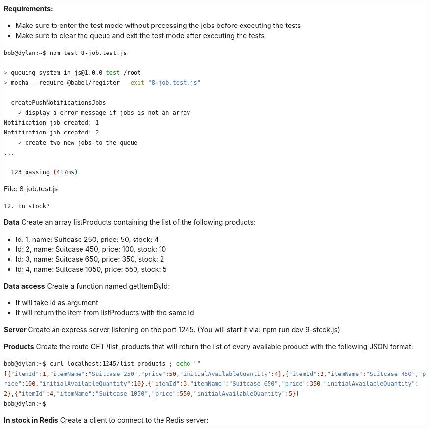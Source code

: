 **Requirements:**

* Make sure to enter the test mode without processing the jobs before executing the tests
* Make sure to clear the queue and exit the test mode after executing the tests

```bash
bob@dylan:~$ npm test 8-job.test.js

> queuing_system_in_js@1.0.0 test /root
> mocha --require @babel/register --exit "8-job.test.js"

  createPushNotificationsJobs
    ✓ display a error message if jobs is not an array
Notification job created: 1
Notification job created: 2
    ✓ create two new jobs to the queue
...

  123 passing (417ms)
```

File: 8-job.test.js

`12. In stock?`

**Data**
Create an array listProducts containing the list of the following products:

* Id: 1, name: Suitcase 250, price: 50, stock: 4
* Id: 2, name: Suitcase 450, price: 100, stock: 10
* Id: 3, name: Suitcase 650, price: 350, stock: 2
* Id: 4, name: Suitcase 1050, price: 550, stock: 5

**Data access**
Create a function named getItemById:

* It will take id as argument
* It will return the item from listProducts with the same id

**Server**
Create an express server listening on the port 1245. (You will start it via: npm run dev 9-stock.js)

**Products**
Create the route GET /list_products that will return the list of every available product with the following JSON format:

```bash
bob@dylan:~$ curl localhost:1245/list_products ; echo ""
[{"itemId":1,"itemName":"Suitcase 250","price":50,"initialAvailableQuantity":4},{"itemId":2,"itemName":"Suitcase 450","price":100,"initialAvailableQuantity":10},{"itemId":3,"itemName":"Suitcase 650","price":350,"initialAvailableQuantity":2},{"itemId":4,"itemName":"Suitcase 1050","price":550,"initialAvailableQuantity":5}]
bob@dylan:~$
```

**In stock in Redis**
Create a client to connect to the Redis server:
